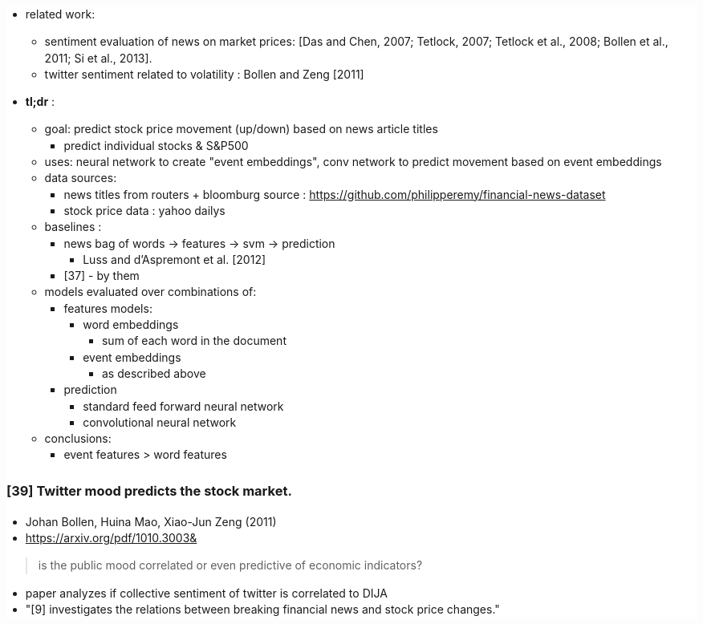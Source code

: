 - related work:
    - sentiment evaluation of news on market prices: [Das and Chen, 2007; Tetlock, 2007; Tetlock et al., 2008; Bollen et al., 2011; Si et al., 2013].
    -  twitter sentiment related to volatility : Bollen and Zeng [2011]

- **tl;dr** :
    - goal: predict stock price movement (up/down) based on news article titles
        - predict individual stocks & S&P500
    - uses: neural network to create "event embeddings", conv network to predict movement based on event embeddings
    - data sources:
        - news titles from routers + bloomburg source : https://github.com/philipperemy/financial-news-dataset
        - stock price data : yahoo dailys
    - baselines :
        - news bag of words -> features -> svm -> prediction
            - Luss and d’Aspremont et al. [2012]
        - [37] - by them
    - models evaluated over combinations of:
        - features models:
            - word embeddings
                - sum of each word in the document
            - event embeddings
                - as described above
        - prediction
            - standard feed forward neural network
            - convolutional neural network
    - conclusions:
        - event features > word features


### [39] Twitter mood predicts the stock market.
- Johan Bollen, Huina Mao, Xiao-Jun Zeng (2011)
-  https://arxiv.org/pdf/1010.3003&
> is the public mood correlated or even predictive of economic indicators?
- paper analyzes if collective sentiment of twitter is correlated to DIJA
- "[9] investigates the relations between breaking financial news and stock price changes."
